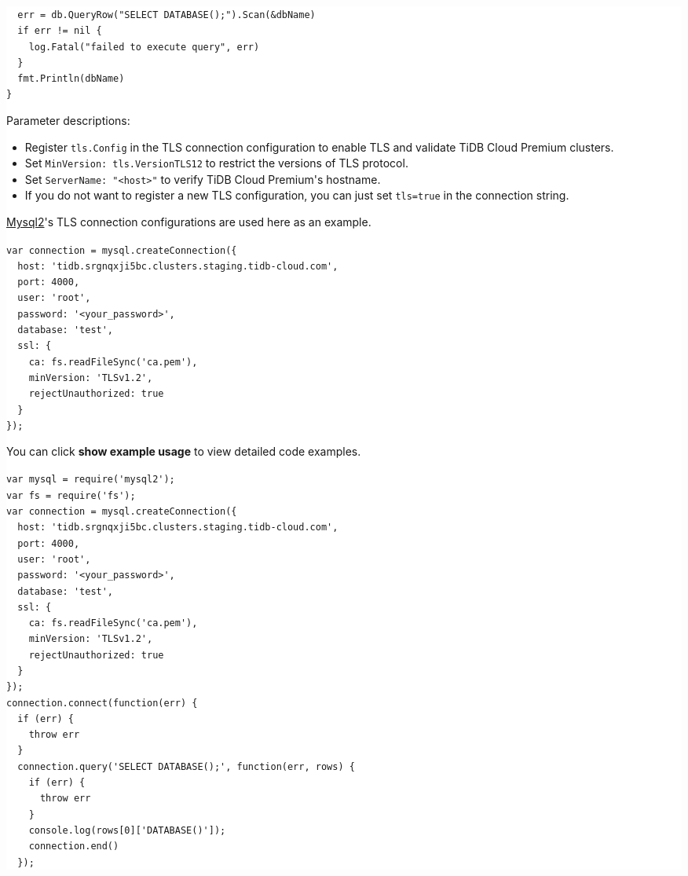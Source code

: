 ```
  err = db.QueryRow("SELECT DATABASE();").Scan(&dbName)
  if err != nil {
    log.Fatal("failed to execute query", err)
  }
  fmt.Println(dbName)
}
```

Parameter descriptions:

- Register `tls.Config` in the TLS connection configuration to enable TLS and validate TiDB Cloud Premium clusters.
- Set `MinVersion: tls.VersionTLS12` to restrict the versions of TLS protocol.
- Set `ServerName: "<host>"` to verify TiDB Cloud Premium's hostname.
- If you do not want to register a new TLS configuration, you can just set `tls=true` in the connection string.

</div>

<div label="Node.js">

[Mysql2](https://www.npmjs.com/package/mysql2)'s TLS connection configurations are used here as an example.

```
var connection = mysql.createConnection({
  host: 'tidb.srgnqxji5bc.clusters.staging.tidb-cloud.com',
  port: 4000,
  user: 'root',
  password: '<your_password>',
  database: 'test',
  ssl: {
    ca: fs.readFileSync('ca.pem'),
    minVersion: 'TLSv1.2',
    rejectUnauthorized: true
  }
});
```

You can click **show example usage** to view detailed code examples.

```
var mysql = require('mysql2');
var fs = require('fs');
var connection = mysql.createConnection({
  host: 'tidb.srgnqxji5bc.clusters.staging.tidb-cloud.com',
  port: 4000,
  user: 'root',
  password: '<your_password>',
  database: 'test',
  ssl: {
    ca: fs.readFileSync('ca.pem'),
    minVersion: 'TLSv1.2',
    rejectUnauthorized: true
  }
});
connection.connect(function(err) {
  if (err) {
    throw err
  }
  connection.query('SELECT DATABASE();', function(err, rows) {
    if (err) {
      throw err
    }
    console.log(rows[0]['DATABASE()']);
    connection.end()
  });
```